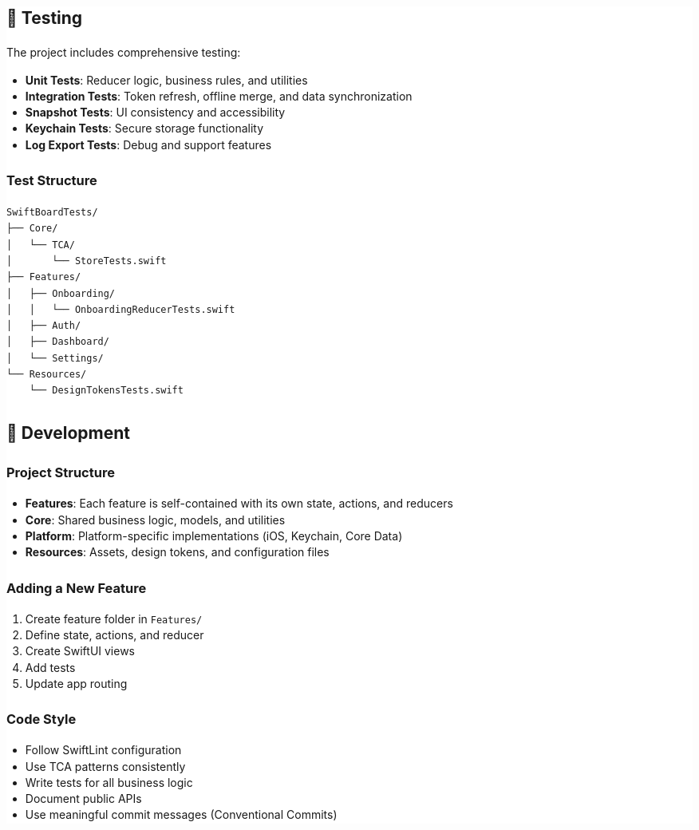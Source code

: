 ## 🧪 Testing

The project includes comprehensive testing:

- **Unit Tests**: Reducer logic, business rules, and utilities
- **Integration Tests**: Token refresh, offline merge, and data synchronization
- **Snapshot Tests**: UI consistency and accessibility
- **Keychain Tests**: Secure storage functionality
- **Log Export Tests**: Debug and support features

### Test Structure

```
SwiftBoardTests/
├── Core/
│   └── TCA/
│       └── StoreTests.swift
├── Features/
│   ├── Onboarding/
│   │   └── OnboardingReducerTests.swift
│   ├── Auth/
│   ├── Dashboard/
│   └── Settings/
└── Resources/
    └── DesignTokensTests.swift
```

## 🔧 Development

### Project Structure

- **Features**: Each feature is self-contained with its own state, actions, and reducers
- **Core**: Shared business logic, models, and utilities
- **Platform**: Platform-specific implementations (iOS, Keychain, Core Data)
- **Resources**: Assets, design tokens, and configuration files

### Adding a New Feature

1. Create feature folder in `Features/`
2. Define state, actions, and reducer
3. Create SwiftUI views
4. Add tests
5. Update app routing

### Code Style

- Follow SwiftLint configuration
- Use TCA patterns consistently
- Write tests for all business logic
- Document public APIs
- Use meaningful commit messages (Conventional Commits)
